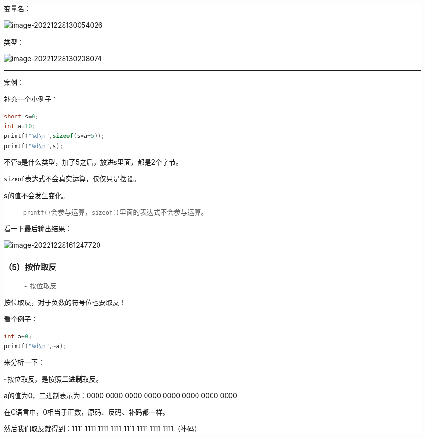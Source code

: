 变量名：

![image-20221228130054026](D:\Typora图片\image-20221228130054026.png)

类型：

![image-20221228130208074](D:\Typora图片\image-20221228130208074.png)



---

案例：

补充一个小例子：

```c
short s=0;
int a=10;
printf("%d\n",sizeof(s=a+5));
printf("%d\n",s);
```

不管a是什么类型，加了5之后，放进s里面，都是2个字节。

`sizeof`表达式不会真实运算，仅仅只是摆设。

s的值不会发生变化。

>`printf()`会参与运算，`sizeof()`里面的表达式不会参与运算。



看一下最后输出结果：

![image-20221228161247720](D:\Typora图片\image-20221228161247720.png)



### （5）按位取反

>~	按位取反

按位取反，对于负数的符号位也要取反！

看个例子：

```c
int a=0;
printf("%d\n",~a);
```



来分析一下：

`~`按位取反，是按照**二进制**取反。

a的值为0，二进制表示为：0000 0000 0000 0000 0000 0000 0000 0000

在C语言中，0相当于正数，原码、反码、补码都一样。

然后我们取反就得到：1111 1111 1111 1111 1111 1111 1111 1111（补码）
